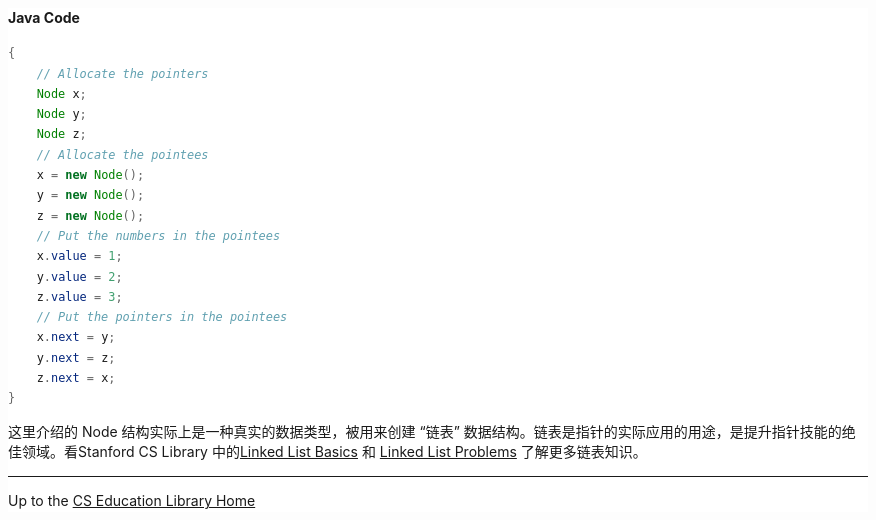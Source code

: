**Java Code**

```java
{	
    // Allocate the pointers
	Node x;
	Node y;
	Node z;
	// Allocate the pointees
	x = new Node();
	y = new Node();
	z = new Node();
	// Put the numbers in the pointees
	x.value = 1;
	y.value = 2;
	z.value = 3;
	// Put the pointers in the pointees
	x.next = y;
	y.next = z;
	z.next = x;
}
```

这里介绍的 Node 结构实际上是一种真实的数据类型，被用来创建  “链表” 数据结构。链表是指针的实际应用的用途，是提升指针技能的绝佳领域。看Stanford CS Library 中的[Linked List Basics](http://cslibrary.stanford.edu/103/) 和 [Linked List Problems](http://cslibrary.stanford.edu/105/) 了解更多链表知识。

------

Up to the [CS Education Library Home](http://cslibrary.stanford.edu/) 